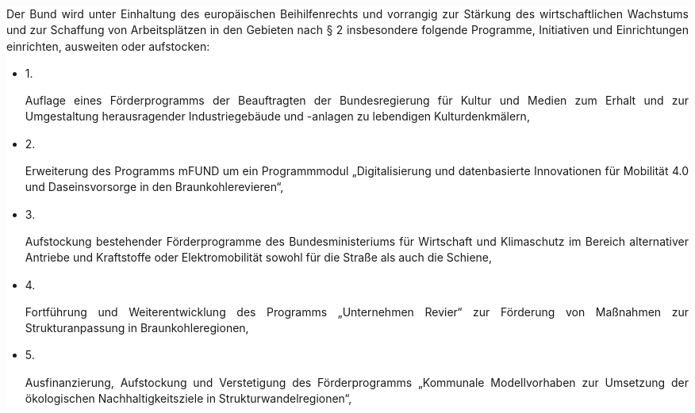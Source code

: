 <div>

<div class="jnhtml">

<div>

<div class="jurAbsatz" style="text-align:justify;">

Der Bund wird unter Einhaltung des europäischen Beihilfenrechts und
vorrangig zur Stärkung des wirtschaftlichen Wachstums und zur Schaffung
von Arbeitsplätzen in den Gebieten nach § 2 insbesondere folgende
Programme, Initiativen und Einrichtungen einrichten, ausweiten oder
aufstocken:

  - 1\.
    
    <div>
    
    Auflage eines Förderprogramms der Beauftragten der Bundesregierung
    für Kultur und Medien zum Erhalt und zur Umgestaltung
    herausragender Industriegebäude und -anlagen zu lebendigen
    Kulturdenkmälern,
    
    </div>

  - 2\.
    
    <div>
    
    Erweiterung des Programms mFUND um ein Programmmodul
    „Digitalisierung und datenbasierte Innovationen für Mobilität 4.0
    und Daseinsvorsorge in den Braunkohlerevieren“,
    
    </div>

  - 3\.
    
    <div>
    
    Aufstockung bestehender Förderprogramme des Bundesministeriums für
    Wirtschaft und Klimaschutz im Bereich alternativer Antriebe und
    Kraftstoffe oder Elektromobilität sowohl für die Straße als auch die
    Schiene,
    
    </div>

  - 4\.
    
    <div>
    
    Fortführung und Weiterentwicklung des Programms „Unternehmen Revier“
    zur Förderung von Maßnahmen zur Strukturanpassung in
    Braunkohleregionen,
    
    </div>

  - 5\.
    
    <div>
    
    Ausfinanzierung, Aufstockung und Verstetigung des Förderprogramms
    „Kommunale Modellvorhaben zur Umsetzung der ökologischen
    Nachhaltigkeitsziele in Strukturwandelregionen“,
    